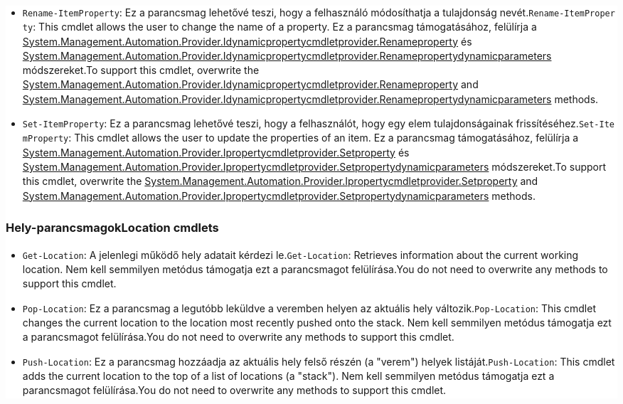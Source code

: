 - <span data-ttu-id="accd8-161">`Rename-ItemProperty`: Ez a parancsmag lehetővé teszi, hogy a felhasználó módosíthatja a tulajdonság nevét.</span><span class="sxs-lookup"><span data-stu-id="accd8-161">`Rename-ItemProperty`: This cmdlet allows the user to change the name of a property.</span></span> <span data-ttu-id="accd8-162">Ez a parancsmag támogatásához, felülírja a [System.Management.Automation.Provider.Idynamicpropertycmdletprovider.Renameproperty](/dotnet/api/System.Management.Automation.Provider.IDynamicPropertyCmdletProvider.RenameProperty) és [ System.Management.Automation.Provider.Idynamicpropertycmdletprovider.Renamepropertydynamicparameters](/dotnet/api/System.Management.Automation.Provider.IDynamicPropertyCmdletProvider.RenamePropertyDynamicParameters) módszereket.</span><span class="sxs-lookup"><span data-stu-id="accd8-162">To support this cmdlet, overwrite the [System.Management.Automation.Provider.Idynamicpropertycmdletprovider.Renameproperty](/dotnet/api/System.Management.Automation.Provider.IDynamicPropertyCmdletProvider.RenameProperty) and [System.Management.Automation.Provider.Idynamicpropertycmdletprovider.Renamepropertydynamicparameters](/dotnet/api/System.Management.Automation.Provider.IDynamicPropertyCmdletProvider.RenamePropertyDynamicParameters) methods.</span></span>

- <span data-ttu-id="accd8-163">`Set-ItemProperty`: Ez a parancsmag lehetővé teszi, hogy a felhasználót, hogy egy elem tulajdonságainak frissítéséhez.</span><span class="sxs-lookup"><span data-stu-id="accd8-163">`Set-ItemProperty`: This cmdlet allows the user to update the properties of an item.</span></span> <span data-ttu-id="accd8-164">Ez a parancsmag támogatásához, felülírja a [System.Management.Automation.Provider.Ipropertycmdletprovider.Setproperty](/dotnet/api/System.Management.Automation.Provider.IPropertyCmdletProvider.SetProperty) és [ System.Management.Automation.Provider.Ipropertycmdletprovider.Setpropertydynamicparameters](/dotnet/api/System.Management.Automation.Provider.IPropertyCmdletProvider.SetPropertyDynamicParameters) módszereket.</span><span class="sxs-lookup"><span data-stu-id="accd8-164">To support this cmdlet, overwrite the [System.Management.Automation.Provider.Ipropertycmdletprovider.Setproperty](/dotnet/api/System.Management.Automation.Provider.IPropertyCmdletProvider.SetProperty) and [System.Management.Automation.Provider.Ipropertycmdletprovider.Setpropertydynamicparameters](/dotnet/api/System.Management.Automation.Provider.IPropertyCmdletProvider.SetPropertyDynamicParameters) methods.</span></span>

### <a name="location-cmdlets"></a><span data-ttu-id="accd8-165">Hely-parancsmagok</span><span class="sxs-lookup"><span data-stu-id="accd8-165">Location cmdlets</span></span>

- <span data-ttu-id="accd8-166">`Get-Location`: A jelenlegi működő hely adatait kérdezi le.</span><span class="sxs-lookup"><span data-stu-id="accd8-166">`Get-Location`: Retrieves information about the current working location.</span></span> <span data-ttu-id="accd8-167">Nem kell semmilyen metódus támogatja ezt a parancsmagot felülírása.</span><span class="sxs-lookup"><span data-stu-id="accd8-167">You do not need to overwrite any methods to support this cmdlet.</span></span>

- <span data-ttu-id="accd8-168">`Pop-Location`: Ez a parancsmag a legutóbb leküldve a veremben helyen az aktuális hely változik.</span><span class="sxs-lookup"><span data-stu-id="accd8-168">`Pop-Location`: This cmdlet changes the current location to the location most recently pushed onto the stack.</span></span> <span data-ttu-id="accd8-169">Nem kell semmilyen metódus támogatja ezt a parancsmagot felülírása.</span><span class="sxs-lookup"><span data-stu-id="accd8-169">You do not need to overwrite any methods to support this cmdlet.</span></span>

- <span data-ttu-id="accd8-170">`Push-Location`: Ez a parancsmag hozzáadja az aktuális hely felső részén (a "verem") helyek listáját.</span><span class="sxs-lookup"><span data-stu-id="accd8-170">`Push-Location`: This cmdlet adds the current location to the top of a list of locations (a "stack").</span></span> <span data-ttu-id="accd8-171">Nem kell semmilyen metódus támogatja ezt a parancsmagot felülírása.</span><span class="sxs-lookup"><span data-stu-id="accd8-171">You do not need to overwrite any methods to support this cmdlet.</span></span>
